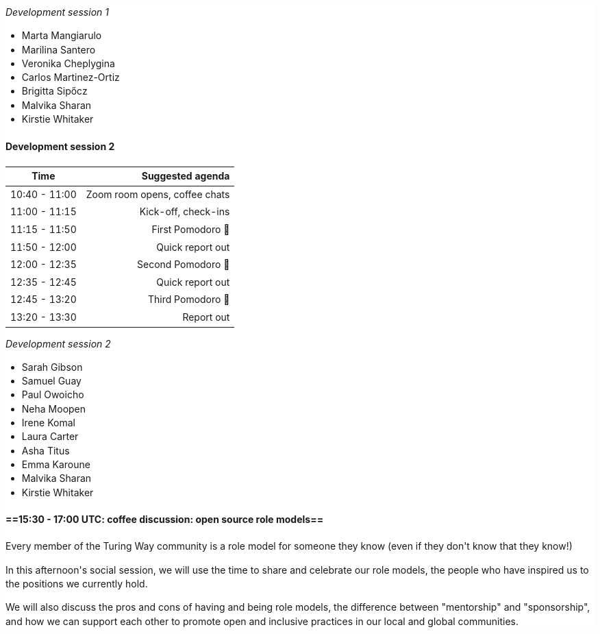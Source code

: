 *Development session 1*

- Marta Mangiarulo
- Marilina Santero
- Veronika Cheplygina
- Carlos Martinez-Ortiz
- Brigitta Sipőcz
- Malvika Sharan
- Kirstie Whitaker

#### Development session 2

| Time          |              Suggested agenda |
| ------------- | -----------------------------:|
| 10:40 - 11:00 | Zoom room opens, coffee chats |
| 11:00 - 11:15 |           Kick-off, check-ins |
| 11:15 - 11:50 |                First Pomodoro :tomato: |
| 11:50 - 12:00 |              Quick report out |
| 12:00 - 12:35 |               Second Pomodoro :tomato: |
| 12:35 - 12:45 |              Quick report out |
| 12:45 - 13:20 |                Third Pomodoro :tomato: |
| 13:20 - 13:30 |                    Report out |

*Development session 2*

- Sarah Gibson
- Samuel Guay
- Paul Owoicho
- Neha Moopen
- Irene Komal
- Laura Carter
- Asha Titus
- Emma Karoune
- Malvika Sharan
- Kirstie Whitaker

#### ==15:30 - 17:00 UTC: coffee discussion: open source role models==

Every member of the Turing Way community is a role model for someone they know (even if they don't know that they know!)

In this afternoon's social session, we will use the time to share and celebrate our role models, the people who have inspired us to the positions we currently hold.

We will also discuss the pros and cons of having and being role models, the difference between "mentorship" and "sponsorship", and how we can support each other to promote open and inclusive practices in our local and global communities.
